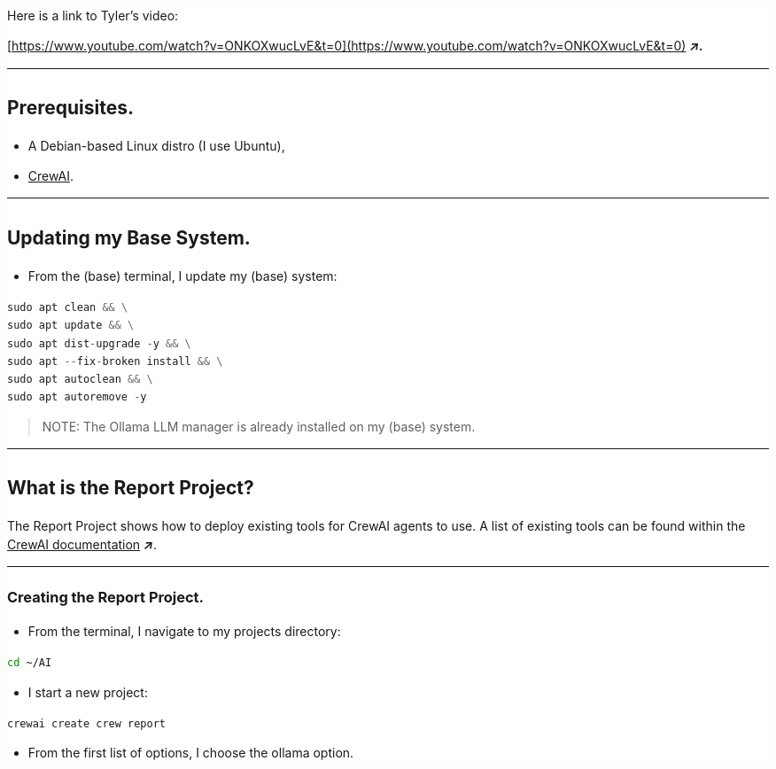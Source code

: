 Here is a link to Tyler’s video:

[https://www.youtube.com/watch?v=ONKOXwucLvE&t=0](https://www.youtube.com/watch?v=ONKOXwucLvE&t=0) ***↗.***

---

## Prerequisites.

* A Debian-based Linux distro (I use Ubuntu),
    
* [CrewAI](https://solodev.app/local-ai-toolkit-for-developers#heading-what-is-crewai).
    

---

## Updating my Base System.

* From the (base) terminal, I update my (base) system:
    

```python
sudo apt clean && \
sudo apt update && \
sudo apt dist-upgrade -y && \
sudo apt --fix-broken install && \
sudo apt autoclean && \
sudo apt autoremove -y
```

> NOTE: The Ollama LLM manager is already installed on my (base) system.

---

## What is the Report Project?

The Report Project shows how to deploy existing tools for CrewAI agents to use. A list of existing tools can be found within the [CrewAI documentation](https://docs.crewai.com/tools/) ***↗***.

---

### Creating the Report Project.

* From the terminal, I navigate to my projects directory:
    

```bash
cd ~/AI
```

* I start a new project:
    

```bash
crewai create crew report
```

* From the first list of options, I choose the ollama option.
    